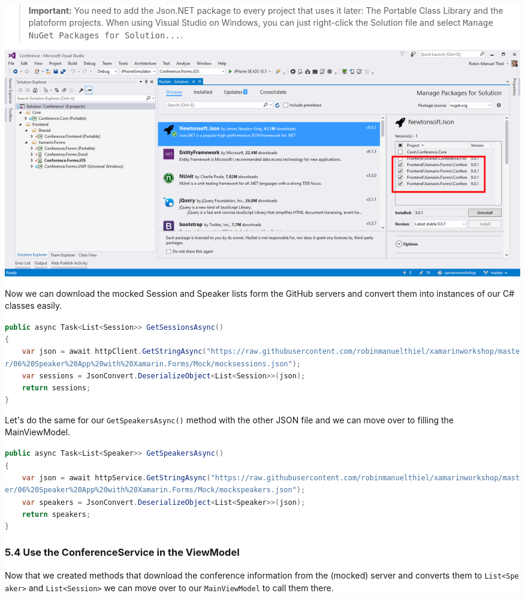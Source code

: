 > **Important:** You need to add the Json.NET package to every project that uses it later: The Portable Class Library and the platoform projects. When using Visual Studio on Windows, you can just right-click the Solution file and select <kbd>Manage NuGet Packages for Solution...</kbd>.

![Add Json.NET NuGet package in Visual Studio Screenshot](../Misc/vsaddjsonnet.png)

Now we can download the mocked Session and Speaker lists form the GitHub servers and convert them into instances of our C# classes easily.

```csharp
public async Task<List<Session>> GetSessionsAsync()
{
    var json = await httpClient.GetStringAsync("https://raw.githubusercontent.com/robinmanuelthiel/xamarinworkshop/master/06%20Speaker%20App%20with%20Xamarin.Forms/Mock/mocksessions.json");
    var sessions = JsonConvert.DeserializeObject<List<Session>>(json);
    return sessions;
}
```

Let's do the same for our `GetSpeakersAsync()` method with the other JSON file and we can move over to filling the MainViewModel.

```csharp
public async Task<List<Speaker>> GetSpeakersAsync()
{
    var json = await httpService.GetStringAsync("https://raw.githubusercontent.com/robinmanuelthiel/xamarinworkshop/master/06%20Speaker%20App%20with%20Xamarin.Forms/Mock/mockspeakers.json");
    var speakers = JsonConvert.DeserializeObject<List<Speaker>>(json);
    return speakers;
}
```

### 5.4 Use the ConferenceService in the ViewModel
Now that we created methods that download the conference information from the (mocked) server and converts them to `List<Speaker>` and `List<Session>` we can move over to our `MainViewModel` to call them there.
